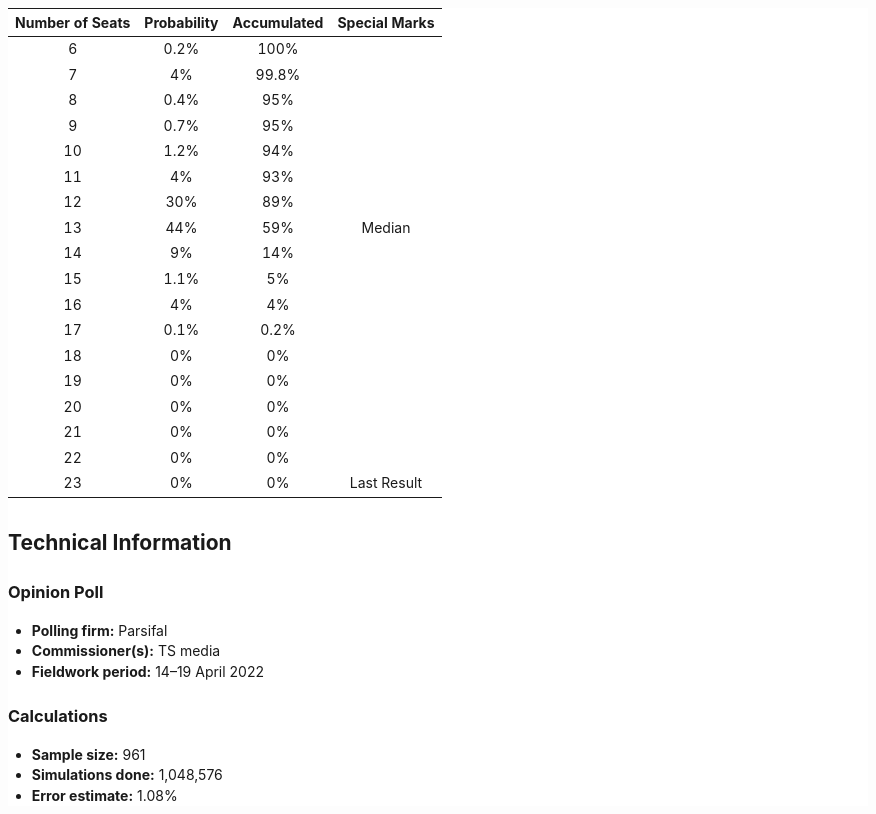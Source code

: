 | Number of Seats | Probability | Accumulated | Special Marks |
|:---------------:|:-----------:|:-----------:|:-------------:|
| 6 | 0.2% | 100% |  |
| 7 | 4% | 99.8% |  |
| 8 | 0.4% | 95% |  |
| 9 | 0.7% | 95% |  |
| 10 | 1.2% | 94% |  |
| 11 | 4% | 93% |  |
| 12 | 30% | 89% |  |
| 13 | 44% | 59% | Median |
| 14 | 9% | 14% |  |
| 15 | 1.1% | 5% |  |
| 16 | 4% | 4% |  |
| 17 | 0.1% | 0.2% |  |
| 18 | 0% | 0% |  |
| 19 | 0% | 0% |  |
| 20 | 0% | 0% |  |
| 21 | 0% | 0% |  |
| 22 | 0% | 0% |  |
| 23 | 0% | 0% | Last Result |


## Technical Information

### Opinion Poll

+ **Polling firm:** Parsifal
+ **Commissioner(s):** TS media
+ **Fieldwork period:** 14–19 April 2022

### Calculations

+ **Sample size:** 961
+ **Simulations done:** 1,048,576
+ **Error estimate:** 1.08%

